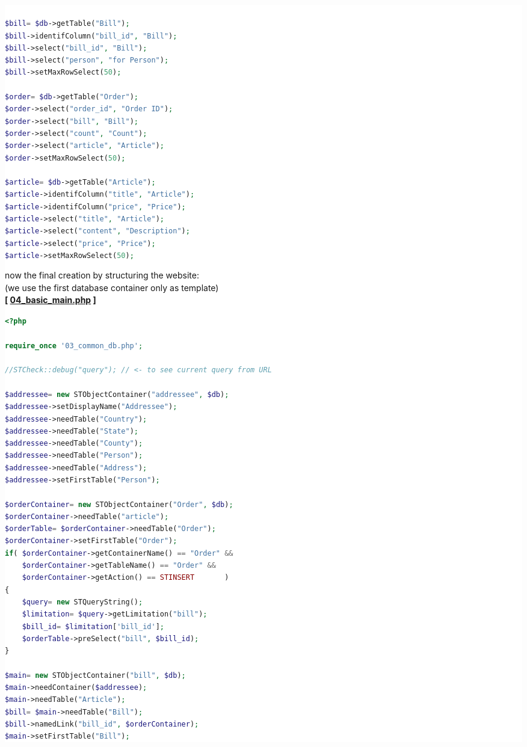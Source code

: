 ```php

$bill= $db->getTable("Bill");
$bill->identifColumn("bill_id", "Bill");
$bill->select("bill_id", "Bill");
$bill->select("person", "for Person");
$bill->setMaxRowSelect(50);

$order= $db->getTable("Order");
$order->select("order_id", "Order ID");
$order->select("bill", "Bill");
$order->select("count", "Count");
$order->select("article", "Article");
$order->setMaxRowSelect(50);

$article= $db->getTable("Article");
$article->identifColumn("title", "Article");
$article->identifColumn("price", "Price");
$article->select("title", "Article");
$article->select("content", "Description");
$article->select("price", "Price");
$article->setMaxRowSelect(50);

```

now the final creation by structuring the website:<br />
(we use the first database container only as template)<br />
<b>[ [04_basic_main.php](examples/04_basic_main.php) ]</b>
```php
<?php

require_once '03_common_db.php';

//STCheck::debug("query"); // <- to see current query from URL

$addressee= new STObjectContainer("addressee", $db);
$addressee->setDisplayName("Addressee");
$addressee->needTable("Country");
$addressee->needTable("State");
$addressee->needTable("County");
$addressee->needTable("Person");
$addressee->needTable("Address");
$addressee->setFirstTable("Person");

$orderContainer= new STObjectContainer("Order", $db);
$orderContainer->needTable("article");
$orderTable= $orderContainer->needTable("Order");
$orderContainer->setFirstTable("Order");
if( $orderContainer->getContainerName() == "Order" &&
    $orderContainer->getTableName() == "Order" &&
    $orderContainer->getAction() == STINSERT       )
{
    $query= new STQueryString();
    $limitation= $query->getLimitation("bill");
    $bill_id= $limitation['bill_id'];
    $orderTable->preSelect("bill", $bill_id);
}

$main= new STObjectContainer("bill", $db);
$main->needContainer($addressee);
$main->needTable("Article");
$bill= $main->needTable("Bill");
$bill->namedLink("bill_id", $orderContainer);
$main->setFirstTable("Bill");

```